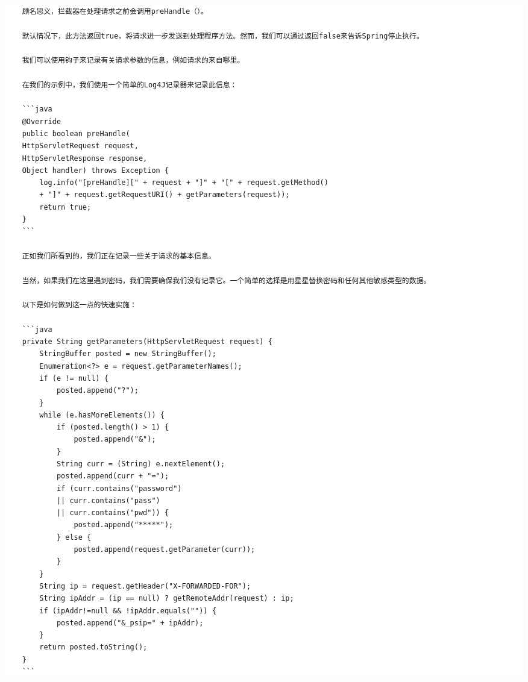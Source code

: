        顾名思义，拦截器在处理请求之前会调用preHandle（）。

        默认情况下，此方法返回true，将请求进一步发送到处理程序方法。然而，我们可以通过返回false来告诉Spring停止执行。

        我们可以使用钩子来记录有关请求参数的信息，例如请求的来自哪里。

        在我们的示例中，我们使用一个简单的Log4J记录器来记录此信息：

        ```java
        @Override
        public boolean preHandle(
        HttpServletRequest request,
        HttpServletResponse response,
        Object handler) throws Exception {
            log.info("[preHandle][" + request + "]" + "[" + request.getMethod()
            + "]" + request.getRequestURI() + getParameters(request));
            return true;
        }
        ```

        正如我们所看到的，我们正在记录一些关于请求的基本信息。

        当然，如果我们在这里遇到密码，我们需要确保我们没有记录它。一个简单的选择是用星星替换密码和任何其他敏感类型的数据。

        以下是如何做到这一点的快速实施：

        ```java
        private String getParameters(HttpServletRequest request) {
            StringBuffer posted = new StringBuffer();
            Enumeration<?> e = request.getParameterNames();
            if (e != null) {
                posted.append("?");
            }
            while (e.hasMoreElements()) {
                if (posted.length() > 1) {
                    posted.append("&");
                }
                String curr = (String) e.nextElement();
                posted.append(curr + "=");
                if (curr.contains("password")
                || curr.contains("pass")
                || curr.contains("pwd")) {
                    posted.append("*****");
                } else {
                    posted.append(request.getParameter(curr));
                }
            }
            String ip = request.getHeader("X-FORWARDED-FOR");
            String ipAddr = (ip == null) ? getRemoteAddr(request) : ip;
            if (ipAddr!=null && !ipAddr.equals("")) {
                posted.append("&_psip=" + ipAddr);
            }
            return posted.toString();
        }
        ```
